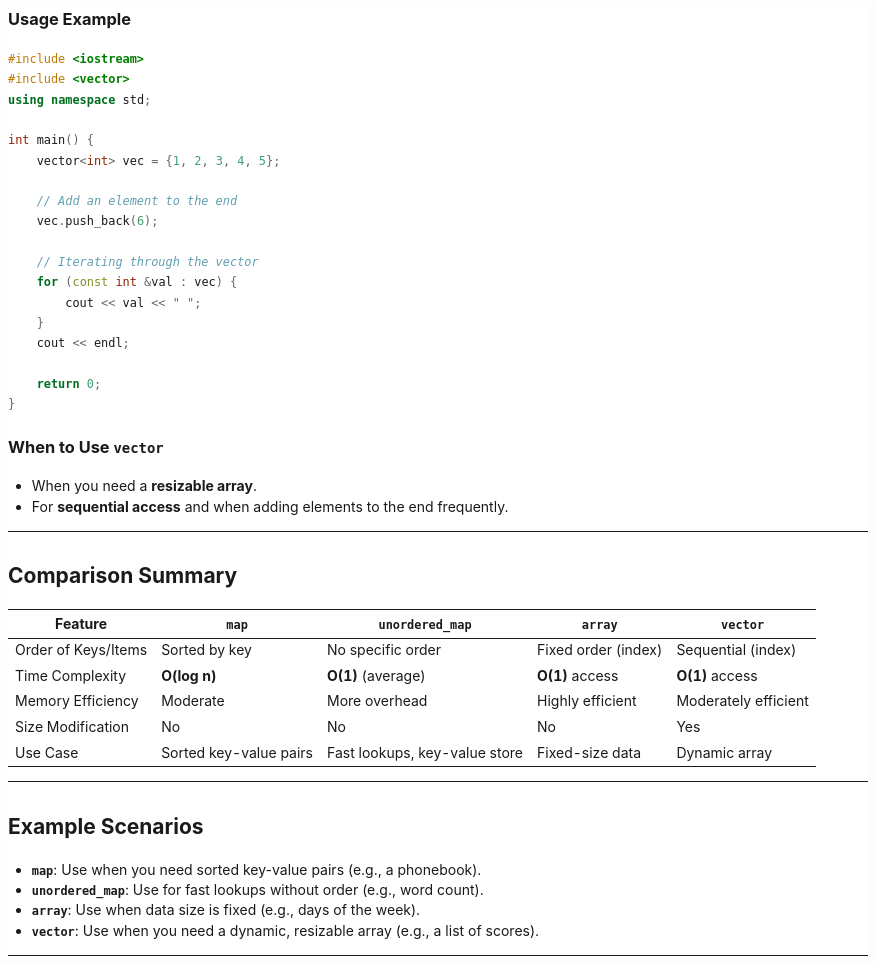 ### Usage Example
```cpp
#include <iostream>
#include <vector>
using namespace std;

int main() {
    vector<int> vec = {1, 2, 3, 4, 5};

    // Add an element to the end
    vec.push_back(6);

    // Iterating through the vector
    for (const int &val : vec) {
        cout << val << " ";
    }
    cout << endl;

    return 0;
}
```

### When to Use `vector`
- When you need a **resizable array**.
- For **sequential access** and when adding elements to the end frequently.

---

## Comparison Summary

| Feature              | `map`             | `unordered_map`    | `array`            | `vector`            |
|----------------------|-------------------|--------------------|--------------------|---------------------|
| Order of Keys/Items  | Sorted by key     | No specific order  | Fixed order (index)| Sequential (index)  |
| Time Complexity      | **O(log n)**      | **O(1)** (average) | **O(1)** access    | **O(1)** access     |
| Memory Efficiency    | Moderate          | More overhead      | Highly efficient   | Moderately efficient|
| Size Modification    | No                | No                 | No                 | Yes                 |
| Use Case             | Sorted key-value pairs | Fast lookups, key-value store | Fixed-size data   | Dynamic array       |

---

## Example Scenarios

- **`map`**: Use when you need sorted key-value pairs (e.g., a phonebook).
- **`unordered_map`**: Use for fast lookups without order (e.g., word count).
- **`array`**: Use when data size is fixed (e.g., days of the week).
- **`vector`**: Use when you need a dynamic, resizable array (e.g., a list of scores).

---
